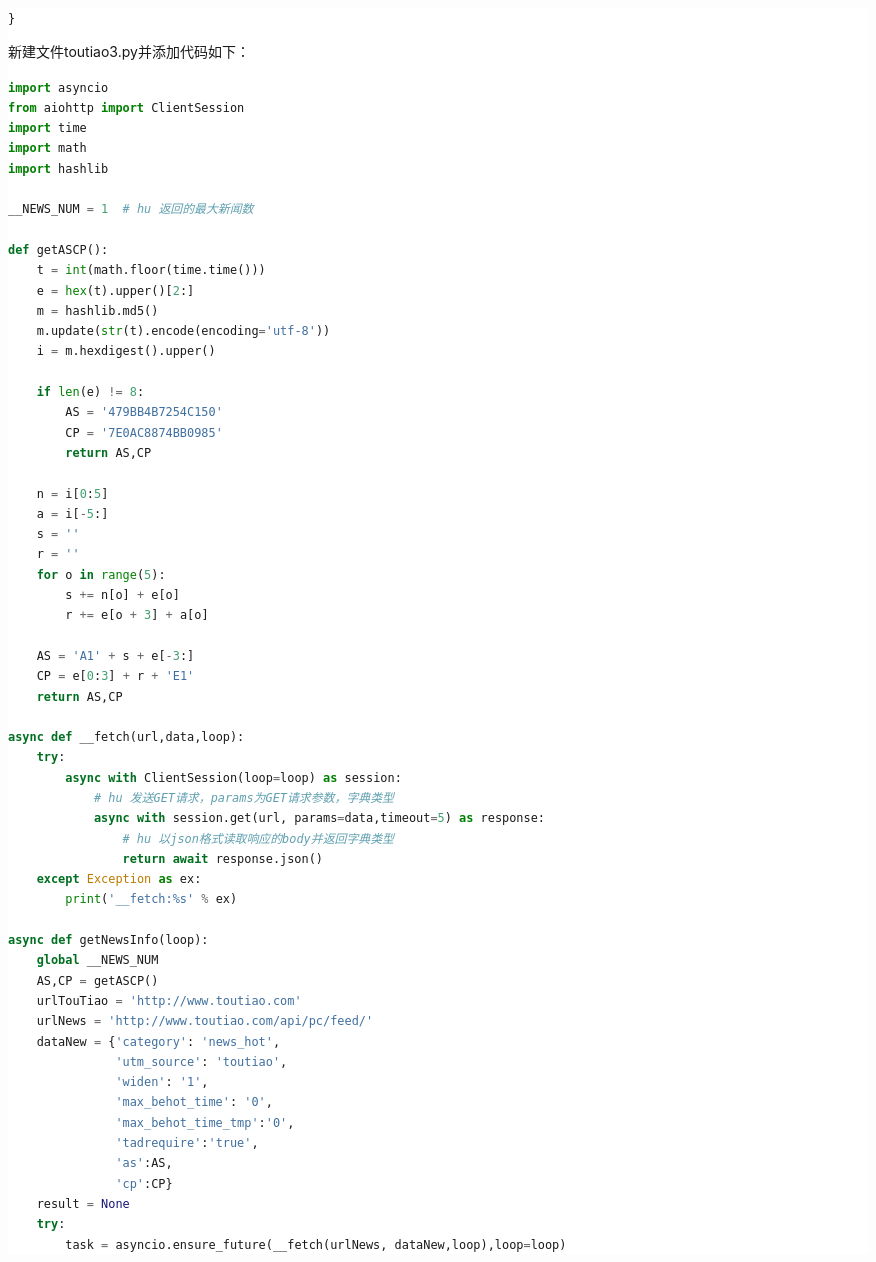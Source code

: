 ```js
}
```

新建文件toutiao3.py并添加代码如下：

```py
import asyncio
from aiohttp import ClientSession
import time
import math
import hashlib

__NEWS_NUM = 1  # hu 返回的最大新闻数

def getASCP():
	t = int(math.floor(time.time()))
	e = hex(t).upper()[2:]
	m = hashlib.md5()
	m.update(str(t).encode(encoding='utf-8'))
	i = m.hexdigest().upper()

	if len(e) != 8:
		AS = '479BB4B7254C150'
		CP = '7E0AC8874BB0985'
		return AS,CP

	n = i[0:5]
	a = i[-5:]
	s = ''
	r = ''
	for o in range(5):
		s += n[o] + e[o]
		r += e[o + 3] + a[o]

	AS = 'A1' + s + e[-3:]
	CP = e[0:3] + r + 'E1'
	return AS,CP

async def __fetch(url,data,loop):
	try:
		async with ClientSession(loop=loop) as session:
			# hu 发送GET请求，params为GET请求参数，字典类型
			async with session.get(url, params=data,timeout=5) as response:
				# hu 以json格式读取响应的body并返回字典类型
				return await response.json()
	except Exception as ex:
		print('__fetch:%s' % ex)

async def getNewsInfo(loop):
	global __NEWS_NUM
	AS,CP = getASCP()
	urlTouTiao = 'http://www.toutiao.com'
	urlNews = 'http://www.toutiao.com/api/pc/feed/'
	dataNew = {'category': 'news_hot',
			   'utm_source': 'toutiao',
			   'widen': '1',
			   'max_behot_time': '0',
			   'max_behot_time_tmp':'0',
			   'tadrequire':'true',
			   'as':AS,
			   'cp':CP}
	result = None
	try:
		task = asyncio.ensure_future(__fetch(urlNews, dataNew,loop),loop=loop)
```